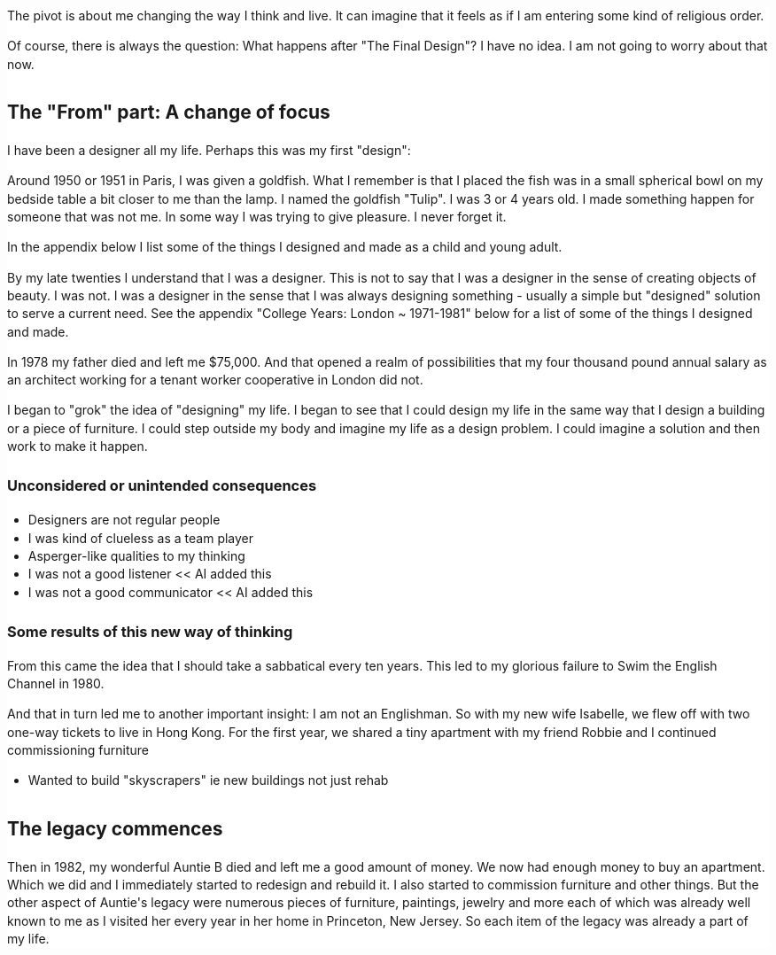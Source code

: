 The pivot is about me changing the way I think and live. It can imagine that it feels as if I am entering some kind of religious order.

Of course, there is always the question: What happens after "The Final Design"? I have no idea. I am not going to worry about that now.


## The "From" part: A change of focus

I have been a designer all my life. Perhaps this was my first "design":

Around 1950 or 1951 in Paris, I was given a goldfish. What I remember is that I placed the fish was in a small spherical bowl on my bedside table a bit closer to me than the lamp. I named the goldfish "Tulip". I was 3 or 4 years old. I made something happen for someone that was not me. In some way I was trying to give pleasure. I never forget it.

In the appendix below I list some of the things I designed and made as a child and young adult.

By my late twenties I understand that I was a designer. This is not to say that I was a designer in the sense of creating objects of beauty. I was not. I was a designer in the sense that I was always designing something - usually a simple but "designed" solution to serve a current need. See the appendix "College Years: London ~ 1971-1981" below for a list of some of the things I designed and made.

In 1978 my father died and left me $75,000. And that opened a realm of possibilities that my four thousand pound annual salary as an architect working for a tenant worker cooperative in London did not.

I began to "grok" the idea of "designing" my life. I began to see that I could design my life in the same way that I design a building or a piece of furniture. I could step outside my body and imagine my life as a design problem. I could imagine a solution and then work to make it happen.

### Unconsidered or unintended consequences

* Designers are not regular people
* I was kind of clueless as a team player
* Asperger-like qualities to my thinking
* I was not a good listener << AI added this
* I was not a good communicator << AI added this


### Some results of this new way of thinking

From this came the idea that I should take a sabbatical every ten years. This led to my glorious failure to Swim the English Channel in 1980.

And that in turn led me to another important insight: I am not an Englishman. So with my new wife Isabelle, we flew off with two one-way tickets to live in Hong Kong. For the first year, we shared a tiny apartment with my friend Robbie and I continued commissioning furniture

* Wanted to build "skyscrapers" ie new buildings not just rehab


## The legacy commences

Then in 1982, my wonderful Auntie B died and left me a good amount of money. We now had enough money to buy an apartment. Which we did and I immediately started to redesign and rebuild it. I also started to commission furniture and other things. But the other aspect of Auntie's legacy were numerous pieces of furniture, paintings, jewelry and more each of which was already well known to me as I visited her every year in her home in Princeton, New Jersey. So each item of the legacy was already a part of my life.
